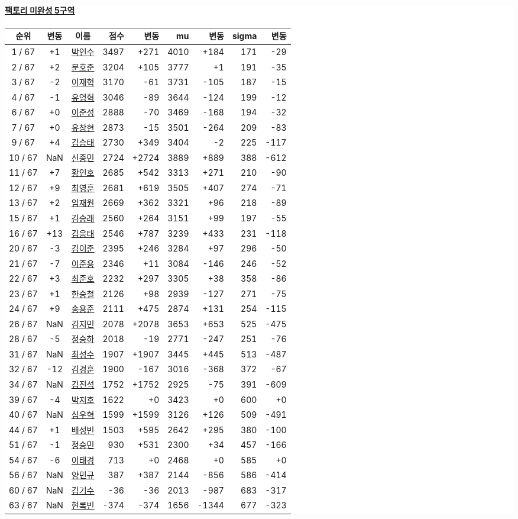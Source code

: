 #### [팩토리 미완성 5구역](../district5)

| 순위 | 변동 | 이름 | 점수 | 변동 | mu | 변동 | sigma | 변동 |
|:---:|:---:|:---:|---:|---:|---:|---:|---:|---:|
| 1 / 67 | +1 | [박인수](../bakinsu) | 3497 | +271 | 4010 | +184 | 171 | -29 |
| 2 / 67 | +2 | [문호준](../munhojun) | 3204 | +105 | 3777 | +1 | 191 | -35 |
| 3 / 67 | -2 | [이재혁](../ijaehyeok) | 3170 | -61 | 3731 | -105 | 187 | -15 |
| 4 / 67 | -1 | [유영혁](../yuyeonghyeok) | 3046 | -89 | 3644 | -124 | 199 | -12 |
| 6 / 67 | +0 | [이준성](../ijunseong) | 2888 | -70 | 3469 | -168 | 194 | -32 |
| 7 / 67 | +0 | [유창현](../yuchanghyeon) | 2873 | -15 | 3501 | -264 | 209 | -83 |
| 9 / 67 | +4 | [김승태](../gimseungtae) | 2730 | +349 | 3404 | -2 | 225 | -117 |
| 10 / 67 | NaN | [신종민](../shinjongmin) | 2724 | +2724 | 3889 | +889 | 388 | -612 |
| 11 / 67 | +7 | [황인호](../hwanginho) | 2685 | +542 | 3313 | +271 | 210 | -90 |
| 12 / 67 | +9 | [최영훈](../choiyeonghun) | 2681 | +619 | 3505 | +407 | 274 | -71 |
| 13 / 67 | +2 | [임재원](../imjaewon) | 2669 | +362 | 3321 | +96 | 218 | -89 |
| 15 / 67 | +1 | [김승래](../gimseungrae) | 2560 | +264 | 3151 | +99 | 197 | -55 |
| 16 / 67 | +13 | [김응태](../gimeungtae) | 2546 | +787 | 3239 | +433 | 231 | -118 |
| 20 / 67 | -3 | [김이준](../gimijun) | 2395 | +246 | 3284 | +97 | 296 | -50 |
| 21 / 67 | -7 | [이준용](../ijunyong) | 2346 | +11 | 3084 | -146 | 246 | -52 |
| 22 / 67 | +3 | [최준호](../choijunho) | 2232 | +297 | 3305 | +38 | 358 | -86 |
| 23 / 67 | +1 | [한승철](../hanseungcheol) | 2126 | +98 | 2939 | -127 | 271 | -75 |
| 24 / 67 | +9 | [송용준](../songyongjun) | 2111 | +475 | 2874 | +131 | 254 | -115 |
| 26 / 67 | NaN | [김지민](../gimjimin) | 2078 | +2078 | 3653 | +653 | 525 | -475 |
| 28 / 67 | -5 | [정승하](../jeongseungha) | 2018 | -19 | 2771 | -247 | 251 | -76 |
| 31 / 67 | NaN | [최성수](../choiseongsu) | 1907 | +1907 | 3445 | +445 | 513 | -487 |
| 32 / 67 | -12 | [김경훈](../gimgyeonghun) | 1900 | -167 | 3016 | -368 | 372 | -67 |
| 34 / 67 | NaN | [김진석](../gimjinseok) | 1752 | +1752 | 2925 | -75 | 391 | -609 |
| 39 / 67 | -4 | [박지호](../bakjiho) | 1622 | +0 | 3423 | +0 | 600 | +0 |
| 40 / 67 | NaN | [심우혁](../shimuhyeok) | 1599 | +1599 | 3126 | +126 | 509 | -491 |
| 44 / 67 | +1 | [배성빈](../baeseongbin) | 1503 | +595 | 2642 | +295 | 380 | -100 |
| 51 / 67 | -1 | [정승민](../jeongseungmin) | 930 | +531 | 2300 | +34 | 457 | -166 |
| 54 / 67 | -6 | [이태경](../itaegyoeng) | 713 | +0 | 2468 | +0 | 585 | +0 |
| 56 / 67 | NaN | [양민규](../yangmingyu) | 387 | +387 | 2144 | -856 | 586 | -414 |
| 60 / 67 | NaN | [김기수](../gimgisu) | -36 | -36 | 2013 | -987 | 683 | -317 |
| 63 / 67 | NaN | [현록빈](../hyeonrokbin) | -374 | -374 | 1656 | -1344 | 677 | -323 |
